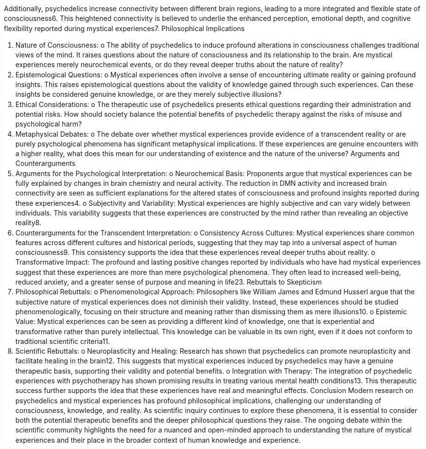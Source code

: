 Additionally, psychedelics increase connectivity between different brain regions, leading to a more integrated and flexible state of consciousness6. This heightened connectivity is believed to underlie the enhanced perception, emotional depth, and cognitive flexibility reported during mystical experiences7.
Philosophical Implications
1.	Nature of Consciousness:
o	The ability of psychedelics to induce profound alterations in consciousness challenges traditional views of the mind. It raises questions about the nature of consciousness and its relationship to the brain. Are mystical experiences merely neurochemical events, or do they reveal deeper truths about the nature of reality?
2.	Epistemological Questions:
o	Mystical experiences often involve a sense of encountering ultimate reality or gaining profound insights. This raises epistemological questions about the validity of knowledge gained through such experiences. Can these insights be considered genuine knowledge, or are they merely subjective illusions?
3.	Ethical Considerations:
o	The therapeutic use of psychedelics presents ethical questions regarding their administration and potential risks. How should society balance the potential benefits of psychedelic therapy against the risks of misuse and psychological harm?
4.	Metaphysical Debates:
o	The debate over whether mystical experiences provide evidence of a transcendent reality or are purely psychological phenomena has significant metaphysical implications. If these experiences are genuine encounters with a higher reality, what does this mean for our understanding of existence and the nature of the universe?
Arguments and Counterarguments
1.	Arguments for the Psychological Interpretation:
o	Neurochemical Basis: Proponents argue that mystical experiences can be fully explained by changes in brain chemistry and neural activity. The reduction in DMN activity and increased brain connectivity are seen as sufficient explanations for the altered states of consciousness and profound insights reported during these experiences4.
o	Subjectivity and Variability: Mystical experiences are highly subjective and can vary widely between individuals. This variability suggests that these experiences are constructed by the mind rather than revealing an objective reality8.
2.	Counterarguments for the Transcendent Interpretation:
o	Consistency Across Cultures: Mystical experiences share common features across different cultures and historical periods, suggesting that they may tap into a universal aspect of human consciousness9. This consistency supports the idea that these experiences reveal deeper truths about reality.
o	Transformative Impact: The profound and lasting positive changes reported by individuals who have had mystical experiences suggest that these experiences are more than mere psychological phenomena. They often lead to increased well-being, reduced anxiety, and a greater sense of purpose and meaning in life23.
Rebuttals to Skepticism
1.	Philosophical Rebuttals:
o	Phenomenological Approach: Philosophers like William James and Edmund Husserl argue that the subjective nature of mystical experiences does not diminish their validity. Instead, these experiences should be studied phenomenologically, focusing on their structure and meaning rather than dismissing them as mere illusions10.
o	Epistemic Value: Mystical experiences can be seen as providing a different kind of knowledge, one that is experiential and transformative rather than purely intellectual. This knowledge can be valuable in its own right, even if it does not conform to traditional scientific criteria11.
2.	Scientific Rebuttals:
o	Neuroplasticity and Healing: Research has shown that psychedelics can promote neuroplasticity and facilitate healing in the brain12. This suggests that mystical experiences induced by psychedelics may have a genuine therapeutic basis, supporting their validity and potential benefits.
o	Integration with Therapy: The integration of psychedelic experiences with psychotherapy has shown promising results in treating various mental health conditions13. This therapeutic success further supports the idea that these experiences have real and meaningful effects.
Conclusion
Modern research on psychedelics and mystical experiences has profound philosophical implications, challenging our understanding of consciousness, knowledge, and reality. As scientific inquiry continues to explore these phenomena, it is essential to consider both the potential therapeutic benefits and the deeper philosophical questions they raise. The ongoing debate within the scientific community highlights the need for a nuanced and open-minded approach to understanding the nature of mystical experiences and their place in the broader context of human knowledge and experience.